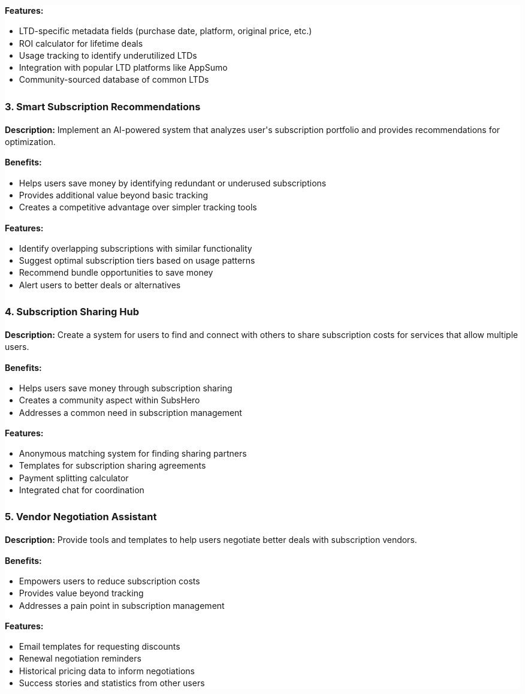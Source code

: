 **Features:**
- LTD-specific metadata fields (purchase date, platform, original price, etc.)
- ROI calculator for lifetime deals
- Usage tracking to identify underutilized LTDs
- Integration with popular LTD platforms like AppSumo
- Community-sourced database of common LTDs

### 3. Smart Subscription Recommendations

**Description:** Implement an AI-powered system that analyzes user's subscription portfolio and provides recommendations for optimization.

**Benefits:**
- Helps users save money by identifying redundant or underused subscriptions
- Provides additional value beyond basic tracking
- Creates a competitive advantage over simpler tracking tools

**Features:**
- Identify overlapping subscriptions with similar functionality
- Suggest optimal subscription tiers based on usage patterns
- Recommend bundle opportunities to save money
- Alert users to better deals or alternatives

### 4. Subscription Sharing Hub

**Description:** Create a system for users to find and connect with others to share subscription costs for services that allow multiple users.

**Benefits:**
- Helps users save money through subscription sharing
- Creates a community aspect within SubsHero
- Addresses a common need in subscription management

**Features:**
- Anonymous matching system for finding sharing partners
- Templates for subscription sharing agreements
- Payment splitting calculator
- Integrated chat for coordination

### 5. Vendor Negotiation Assistant

**Description:** Provide tools and templates to help users negotiate better deals with subscription vendors.

**Benefits:**
- Empowers users to reduce subscription costs
- Provides value beyond tracking
- Addresses a pain point in subscription management

**Features:**
- Email templates for requesting discounts
- Renewal negotiation reminders
- Historical pricing data to inform negotiations
- Success stories and statistics from other users

